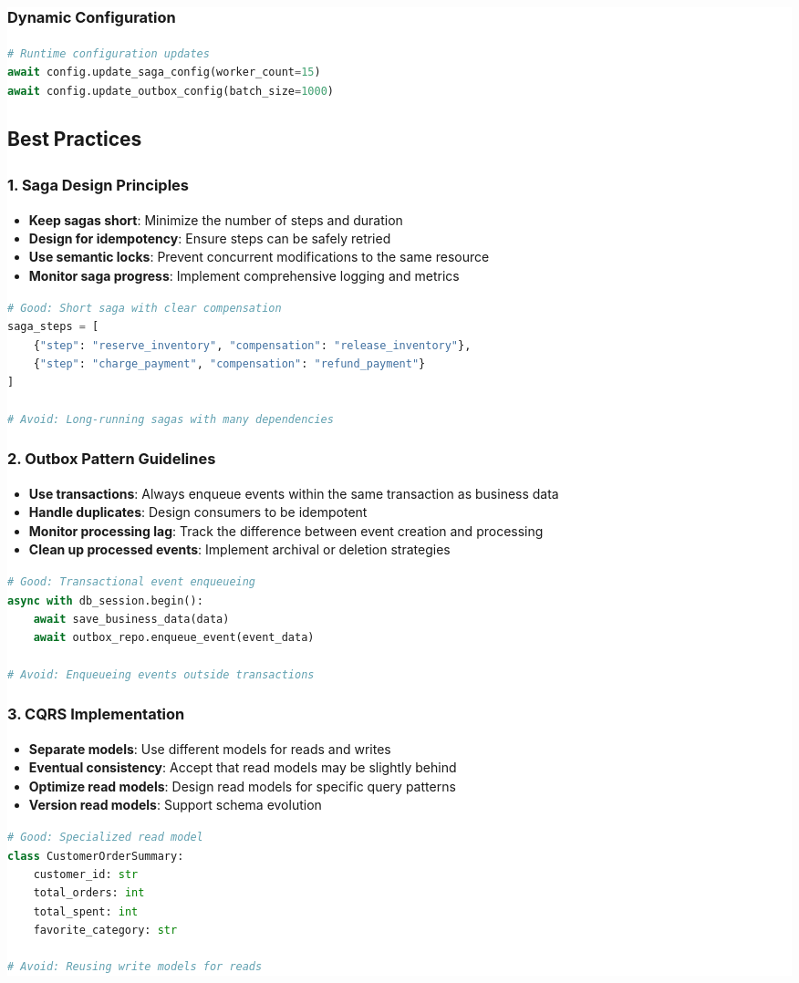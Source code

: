 ### Dynamic Configuration

```python
# Runtime configuration updates
await config.update_saga_config(worker_count=15)
await config.update_outbox_config(batch_size=1000)
```

## Best Practices

### 1. Saga Design Principles

- **Keep sagas short**: Minimize the number of steps and duration
- **Design for idempotency**: Ensure steps can be safely retried
- **Use semantic locks**: Prevent concurrent modifications to the same resource
- **Monitor saga progress**: Implement comprehensive logging and metrics

```python
# Good: Short saga with clear compensation
saga_steps = [
    {"step": "reserve_inventory", "compensation": "release_inventory"},
    {"step": "charge_payment", "compensation": "refund_payment"}
]

# Avoid: Long-running sagas with many dependencies
```

### 2. Outbox Pattern Guidelines

- **Use transactions**: Always enqueue events within the same transaction as business data
- **Handle duplicates**: Design consumers to be idempotent
- **Monitor processing lag**: Track the difference between event creation and processing
- **Clean up processed events**: Implement archival or deletion strategies

```python
# Good: Transactional event enqueueing
async with db_session.begin():
    await save_business_data(data)
    await outbox_repo.enqueue_event(event_data)

# Avoid: Enqueueing events outside transactions
```

### 3. CQRS Implementation

- **Separate models**: Use different models for reads and writes
- **Eventual consistency**: Accept that read models may be slightly behind
- **Optimize read models**: Design read models for specific query patterns
- **Version read models**: Support schema evolution

```python
# Good: Specialized read model
class CustomerOrderSummary:
    customer_id: str
    total_orders: int
    total_spent: int
    favorite_category: str

# Avoid: Reusing write models for reads
```
